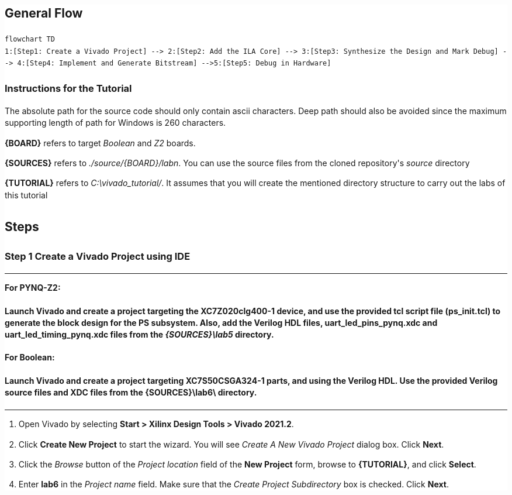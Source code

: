 ## General Flow

```mermaid
flowchart TD
1:[Step1: Create a Vivado Project] --> 2:[Step2: Add the ILA Core] --> 3:[Step3: Synthesize the Design and Mark Debug] --> 4:[Step4: Implement and Generate Bitstream] -->5:[Step5: Debug in Hardware]
```

### Instructions for the Tutorial

The absolute path for the source code should only contain ascii characters. Deep path should also be avoided since the maximum supporting length of path for Windows is 260 characters.

**{BOARD}** refers to target *Boolean* and *Z2* boards.

**{SOURCES}** refers to *./source/{BOARD}/labn*. You can use the source files from the cloned repository's *source* directory

**{TUTORIAL}** refers to *C:\vivado_tutorial/*. It assumes that you will create the mentioned directory structure to carry out the labs of this tutorial

## Steps

### Step 1 Create a Vivado Project using IDE

---

**For PYNQ-Z2:**

#### Launch Vivado and create a project targeting the XC7Z020clg400-1 device, and use the provided tcl script file (ps_init.tcl) to generate the block design for the PS subsystem. Also, add the Verilog HDL files, uart_led_pins_pynq.xdc and uart_led_timing_pynq.xdc files from the *{SOURCES}\lab5* directory.

**For Boolean:**

#### Launch Vivado and create a project targeting XC7S50CSGA324-1 parts, and using the Verilog HDL. Use the provided Verilog source files and XDC  files from the **{SOURCES}**\lab6\ directory.

---

1. Open Vivado by selecting **Start > Xilinx Design Tools > Vivado 2021.2**.

2. Click **Create New Project** to start the wizard. You will see *Create A New Vivado Project* dialog box. Click **Next**.

3. Click the *Browse* button of the *Project location* field of the **New Project** form, browse to **{TUTORIAL}**, and click **Select**.

4. Enter **lab6** in the *Project name* field.  Make sure that the *Create Project Subdirectory* box is checked.  Click **Next**.
